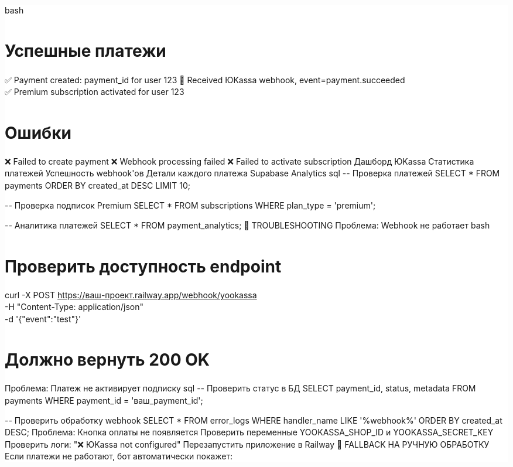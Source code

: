 bash
# Успешные платежи
✅ Payment created: payment_id for user 123
🔔 Received ЮKassa webhook, event=payment.succeeded  
✅ Premium subscription activated for user 123

# Ошибки
❌ Failed to create payment
❌ Webhook processing failed
❌ Failed to activate subscription
Дашборд ЮKassa
Статистика платежей
Успешность webhook'ов
Детали каждого платежа
Supabase Analytics
sql
-- Проверка платежей
SELECT * FROM payments ORDER BY created_at DESC LIMIT 10;

-- Проверка подписок Premium
SELECT * FROM subscriptions WHERE plan_type = 'premium';

-- Аналитика платежей
SELECT * FROM payment_analytics;
🚨 TROUBLESHOOTING
Проблема: Webhook не работает
bash
# Проверить доступность endpoint
curl -X POST https://ваш-проект.railway.app/webhook/yookassa \
  -H "Content-Type: application/json" \
  -d '{"event":"test"}'

# Должно вернуть 200 OK
Проблема: Платеж не активирует подписку
sql
-- Проверить статус в БД
SELECT payment_id, status, metadata FROM payments 
WHERE payment_id = 'ваш_payment_id';

-- Проверить обработку webhook
SELECT * FROM error_logs 
WHERE handler_name LIKE '%webhook%' 
ORDER BY created_at DESC;
Проблема: Кнопка оплаты не появляется
Проверить переменные YOOKASSA_SHOP_ID и YOOKASSA_SECRET_KEY
Проверить логи: "❌ ЮKassa not configured"
Перезапустить приложение в Railway
🔄 FALLBACK НА РУЧНУЮ ОБРАБОТКУ
Если платежи не работают, бот автоматически покажет:
